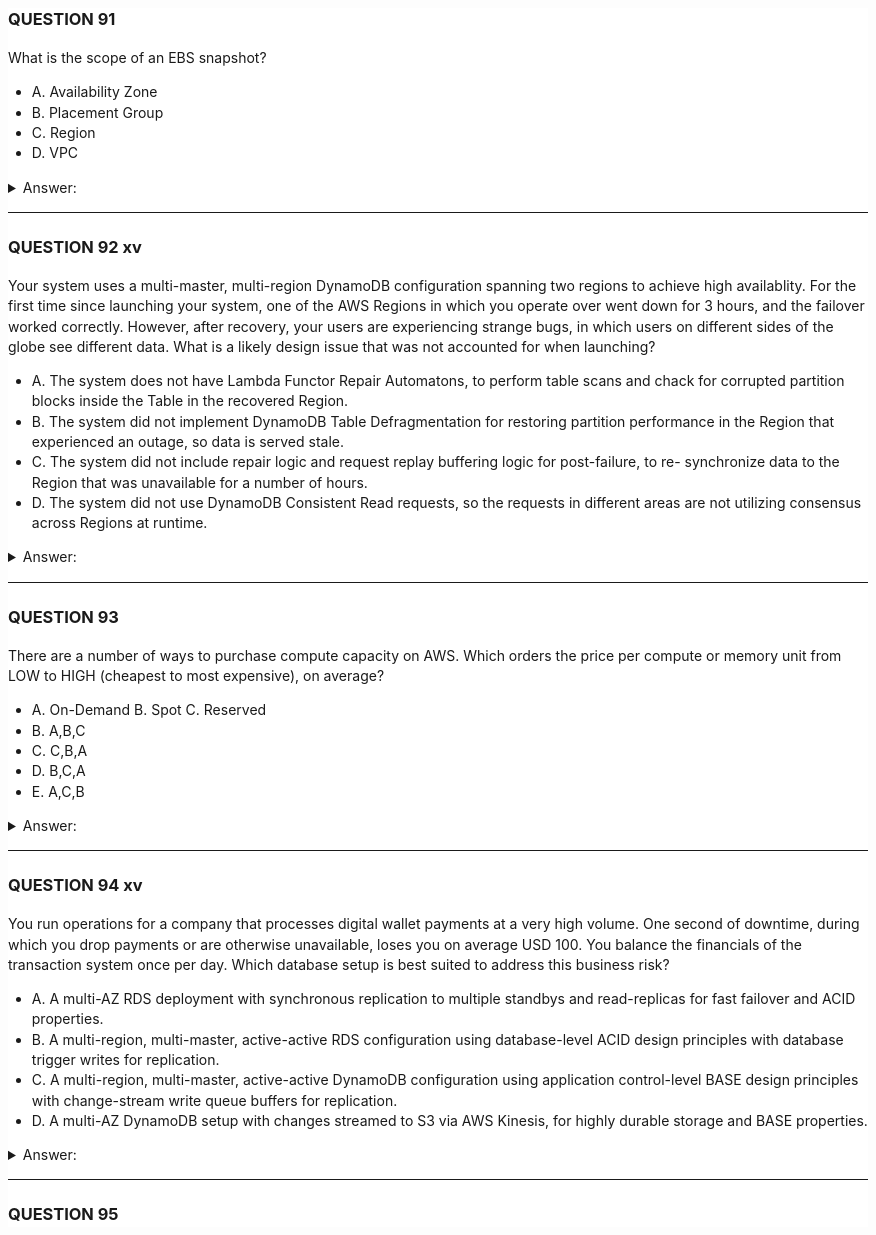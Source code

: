 ### QUESTION 91
What is the scope of an EBS snapshot?

- A. Availability Zone
- B. Placement Group
- C. Region
- D. VPC

<details><summary>Answer:</summary></details><hr>

### QUESTION 92 xv
Your system uses a multi-master, multi-region DynamoDB configuration spanning two regions to achieve high availablity. For the first time since launching your system, one of the AWS Regions in which you operate over went down for 3 hours, and the failover worked correctly. However, after recovery, your users are experiencing strange bugs, in which users on different sides of the globe see different data. What is a likely design issue that was not accounted for when launching?

- A. The system does not have Lambda Functor Repair Automatons, to perform table scans and chack for corrupted partition blocks inside the Table in the recovered Region.
- B. The system did not implement DynamoDB Table Defragmentation for restoring partition performance in the Region that experienced an outage, so data is served stale.
- C. The system did not include repair logic and request replay buffering logic for post-failure, to re- synchronize data to the Region that was unavailable for a number of hours.
- D. The system did not use DynamoDB Consistent Read requests, so the requests in different areas are not utilizing consensus across Regions at runtime.

<details><summary>Answer:</summary></details><hr>

### QUESTION 93
There are a number of ways to purchase compute capacity on AWS. Which orders the price per compute or memory unit from LOW to HIGH (cheapest to most expensive), on average?

- A. On-Demand B. Spot C. Reserved
- B. A,B,C 
- C. C,B,A 
- D. B,C,A 
- E. A,C,B

<details><summary>Answer:</summary></details><hr>

### QUESTION 94 xv
You run operations for a company that processes digital wallet payments at a very high volume. One second of downtime, during which you drop payments or are otherwise unavailable, loses you on average USD 100. You balance the financials of the transaction system once per day. Which database setup is best suited to address this business risk?

- A. A multi-AZ RDS deployment with synchronous replication to multiple standbys and read-replicas for fast failover and ACID properties.
- B. A multi-region, multi-master, active-active RDS configuration using database-level ACID design principles with database trigger writes for replication.
- C. A multi-region, multi-master, active-active DynamoDB configuration using application control-level BASE design principles with change-stream write queue buffers for replication.
- D. A multi-AZ DynamoDB setup with changes streamed to S3 via AWS Kinesis, for highly durable storage and BASE properties.

<details><summary>Answer:</summary></details><hr>

### QUESTION 95
